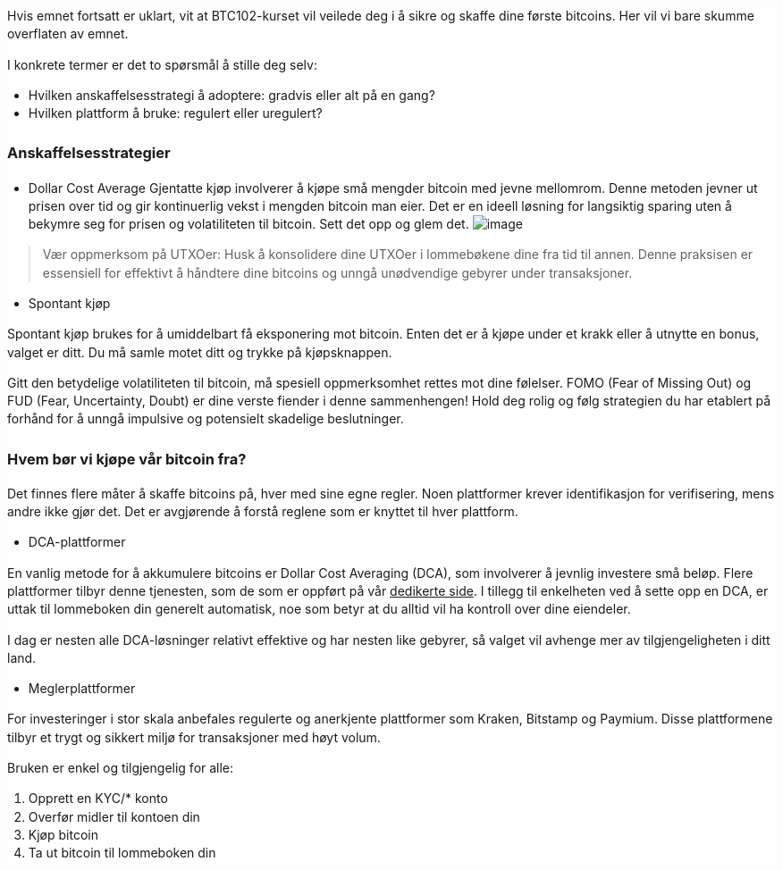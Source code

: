 Hvis emnet fortsatt er uklart, vit at BTC102-kurset vil veilede deg i å sikre og skaffe dine første bitcoins. Her vil vi bare skumme overflaten av emnet.

I konkrete termer er det to spørsmål å stille deg selv:

- Hvilken anskaffelsesstrategi å adoptere: gradvis eller alt på en gang?
- Hvilken plattform å bruke: regulert eller uregulert?

### Anskaffelsesstrategier

- Dollar Cost Average
Gjentatte kjøp involverer å kjøpe små mengder bitcoin med jevne mellomrom. Denne metoden jevner ut prisen over tid og gir kontinuerlig vekst i mengden bitcoin man eier. Det er en ideell løsning for langsiktig sparing uten å bekymre seg for prisen og volatiliteten til bitcoin. Sett det opp og glem det.
![image](assets/en/chapter15/2.webp)

> Vær oppmerksom på UTXOer: Husk å konsolidere dine UTXOer i lommebøkene dine fra tid til annen. Denne praksisen er essensiell for effektivt å håndtere dine bitcoins og unngå unødvendige gebyrer under transaksjoner.

- Spontant kjøp

Spontant kjøp brukes for å umiddelbart få eksponering mot bitcoin. Enten det er å kjøpe under et krakk eller å utnytte en bonus, valget er ditt. Du må samle motet ditt og trykke på kjøpsknappen.

Gitt den betydelige volatiliteten til bitcoin, må spesiell oppmerksomhet rettes mot dine følelser. FOMO (Fear of Missing Out) og FUD (Fear, Uncertainty, Doubt) er dine verste fiender i denne sammenhengen! Hold deg rolig og følg strategien du har etablert på forhånd for å unngå impulsive og potensielt skadelige beslutninger.

### Hvem bør vi kjøpe vår bitcoin fra?

Det finnes flere måter å skaffe bitcoins på, hver med sine egne regler. Noen plattformer krever identifikasjon for verifisering, mens andre ikke gjør det. Det er avgjørende å forstå reglene som er knyttet til hver plattform.

- DCA-plattformer

En vanlig metode for å akkumulere bitcoins er Dollar Cost Averaging (DCA), som involverer å jevnlig investere små beløp. Flere plattformer tilbyr denne tjenesten, som de som er oppført på vår [dedikerte side](https://planb.network/tutorials/exchange). I tillegg til enkelheten ved å sette opp en DCA, er uttak til lommeboken din generelt automatisk, noe som betyr at du alltid vil ha kontroll over dine eiendeler.

I dag er nesten alle DCA-løsninger relativt effektive og har nesten like gebyrer, så valget vil avhenge mer av tilgjengeligheten i ditt land.

- Meglerplattformer

For investeringer i stor skala anbefales regulerte og anerkjente plattformer som Kraken, Bitstamp og Paymium. Disse plattformene tilbyr et trygt og sikkert miljø for transaksjoner med høyt volum.

Bruken er enkel og tilgjengelig for alle:

1. Opprett en KYC/\* konto
2. Overfør midler til kontoen din
3. Kjøp bitcoin
4. Ta ut bitcoin til lommeboken din
